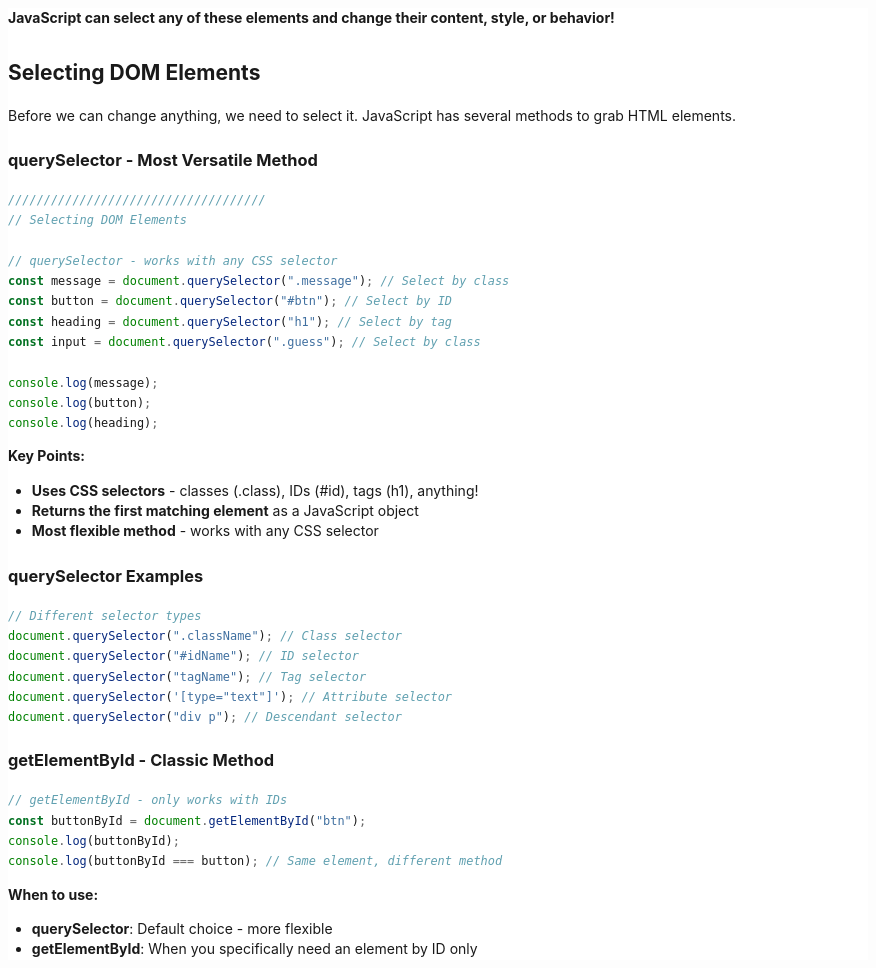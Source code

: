 **JavaScript can select any of these elements and change their content, style, or behavior!**

## Selecting DOM Elements

Before we can change anything, we need to select it. JavaScript has several methods to grab HTML elements.

### querySelector - Most Versatile Method

```javascript
////////////////////////////////////
// Selecting DOM Elements

// querySelector - works with any CSS selector
const message = document.querySelector(".message"); // Select by class
const button = document.querySelector("#btn"); // Select by ID
const heading = document.querySelector("h1"); // Select by tag
const input = document.querySelector(".guess"); // Select by class

console.log(message);
console.log(button);
console.log(heading);
```

**Key Points:**

- **Uses CSS selectors** - classes (.class), IDs (#id), tags (h1), anything!
- **Returns the first matching element** as a JavaScript object
- **Most flexible method** - works with any CSS selector

### querySelector Examples

```javascript
// Different selector types
document.querySelector(".className"); // Class selector
document.querySelector("#idName"); // ID selector
document.querySelector("tagName"); // Tag selector
document.querySelector('[type="text"]'); // Attribute selector
document.querySelector("div p"); // Descendant selector
```

### getElementById - Classic Method

```javascript
// getElementById - only works with IDs
const buttonById = document.getElementById("btn");
console.log(buttonById);
console.log(buttonById === button); // Same element, different method
```

**When to use:**

- **querySelector**: Default choice - more flexible
- **getElementById**: When you specifically need an element by ID only

